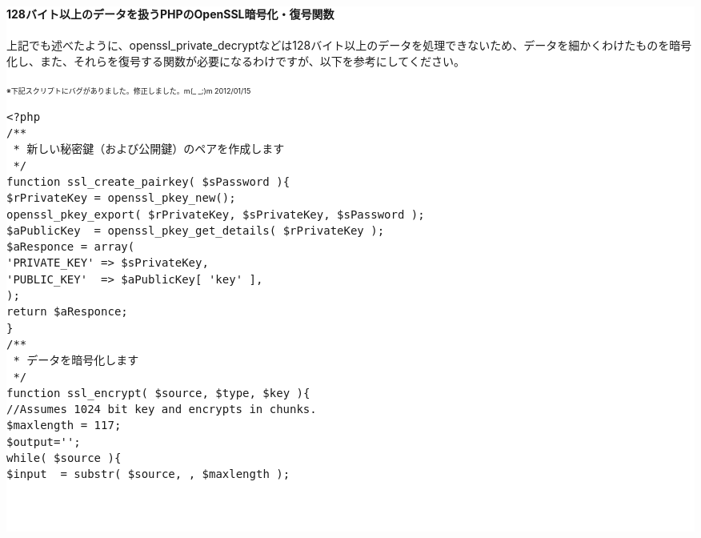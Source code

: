 </pre>
  
  <p>
    <a name="nSample"></a>
  </p>
  
  <h4 id="outline__3">
    128バイト以上のデータを扱うPHPのOpenSSL暗号化・復号関数
  </h4>
  
  <p>
    上記でも述べたように、openssl_private_decryptなどは128バイト以上のデータを処理できないため、データを細かくわけたものを暗号化し、また、それらを復号する関数が必要になるわけですが、以下を参考にしてください。
  </p>
  
  <p>
    <span class="deco" style="font-size: xx-small;">※下記スクリプトにバグがありました。修正しました。m(_ _;)m 2012/01/15</span>
  </p>
  
  <pre class="syntax-highlight"><span class="synSpecial">&lt;?php</span>
<span class="synComment">/**</span>
<span class="synComment"> * 新しい秘密鍵（および公開鍵）のペアを作成します</span>
<span class="synComment"> */</span>
<span class="synPreProc">function</span> ssl_create_pairkey<span class="synSpecial">(</span> <span class="synStatement">$</span><span class="synIdentifier">sPassword</span> <span class="synSpecial">){</span>
<span class="synStatement">$</span><span class="synIdentifier">rPrivateKey</span> <span class="synStatement">=</span> <span class="synIdentifier">openssl_pkey_new</span><span class="synSpecial">()</span>;
<span class="synIdentifier">openssl_pkey_export</span><span class="synSpecial">(</span> <span class="synStatement">$</span><span class="synIdentifier">rPrivateKey</span>, <span class="synStatement">$</span><span class="synIdentifier">sPrivateKey</span>, <span class="synStatement">$</span><span class="synIdentifier">sPassword</span> <span class="synSpecial">)</span>;
<span class="synStatement">$</span><span class="synIdentifier">aPublicKey</span>  <span class="synStatement">=</span> openssl_pkey_get_details<span class="synSpecial">(</span> <span class="synStatement">$</span><span class="synIdentifier">rPrivateKey</span> <span class="synSpecial">)</span>;
<span class="synStatement">$</span><span class="synIdentifier">aResponce</span> <span class="synStatement">=</span> <span class="synType">array</span><span class="synSpecial">(</span>
'<span class="synConstant">PRIVATE_KEY</span>' <span class="synStatement">=&gt;</span> <span class="synStatement">$</span><span class="synIdentifier">sPrivateKey</span>,
'<span class="synConstant">PUBLIC_KEY</span>'  <span class="synStatement">=&gt;</span> <span class="synStatement">$</span><span class="synIdentifier">aPublicKey</span><span class="synSpecial">[</span> '<span class="synConstant">key</span>' <span class="synSpecial">]</span>,
<span class="synSpecial">)</span>;
<span class="synStatement">return</span> <span class="synStatement">$</span><span class="synIdentifier">aResponce</span>;
<span class="synSpecial">}</span>
<span class="synComment">/**</span>
<span class="synComment"> * データを暗号化します</span>
<span class="synComment"> */</span>
<span class="synPreProc">function</span> ssl_encrypt<span class="synSpecial">(</span> <span class="synStatement">$</span><span class="synIdentifier">source</span>, <span class="synStatement">$</span><span class="synIdentifier">type</span>, <span class="synStatement">$</span><span class="synIdentifier">key</span> <span class="synSpecial">){</span>
<span class="synComment">//Assumes 1024 bit key and encrypts in chunks.</span>
<span class="synStatement">$</span><span class="synIdentifier">maxlength</span> <span class="synStatement">=</span> <span class="synConstant">117</span>;
<span class="synStatement">$</span><span class="synIdentifier">output</span><span class="synStatement">=</span>'';
<span class="synStatement">while</span><span class="synSpecial">(</span> <span class="synStatement">$</span><span class="synIdentifier">source</span> <span class="synSpecial">){</span>
<span class="synStatement">$</span><span class="synIdentifier">input</span>  <span class="synStatement">=</span> <span class="synIdentifier">substr</span><span class="synSpecial">(</span> <span class="synStatement">$</span><span class="synIdentifier">source</span>, <span class="synConstant"></span>, <span class="synStatement">$</span><span class="synIdentifier">maxlength</span> <span class="synSpecial">)</span>;